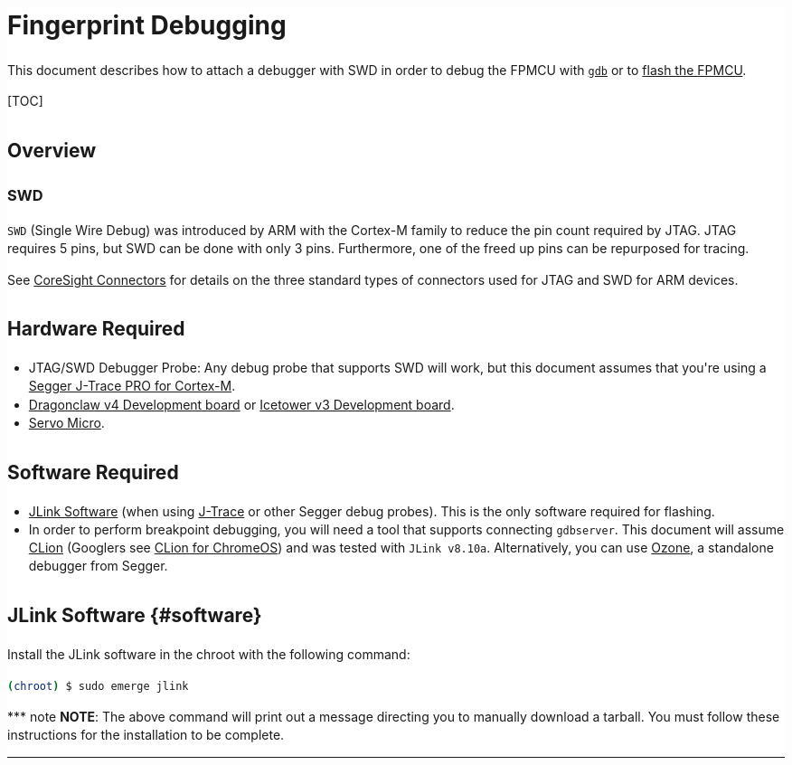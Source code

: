 # Fingerprint Debugging

This document describes how to attach a debugger with SWD in order to debug the
FPMCU with [`gdb`](#gdb) or to [flash the FPMCU](#flash).

[TOC]

## Overview

### SWD

`SWD` (Single Wire Debug) was introduced by ARM with the Cortex-M family to
reduce the pin count required by JTAG. JTAG requires 5 pins, but SWD can be done
with only 3 pins. Furthermore, one of the freed up pins can be repurposed for
tracing.

See [CoreSight Connectors] for details on the three standard types of connectors
used for JTAG and SWD for ARM devices.

## Hardware Required

*   JTAG/SWD Debugger Probe: Any debug probe that supports SWD will work, but
    this document assumes that you're using a
    [Segger J-Trace PRO for Cortex-M][J-Trace].
*   [Dragonclaw v4 Development board][FPMCU dev board] or
    [Icetower v3 Development board][FPMCU dev board].
*   [Servo Micro].

## Software Required

*   [JLink Software] \(when using [J-Trace] or other Segger debug probes). This
    is the only software required for flashing.
*   In order to perform breakpoint debugging, you will need a tool that supports
    connecting `gdbserver`. This document will assume [CLion] \(Googlers see
    [CLion for ChromeOS]) and was tested with `JLink v8.10a`. Alternatively, you
    can use [Ozone], a standalone debugger from Segger.

## JLink Software {#software}

Install the JLink software in the chroot with the following command:

```bash
(chroot) $ sudo emerge jlink
```


*** note
**NOTE**: The above command will print out a message directing you to manually
download a tarball. You must follow these instructions for the installation to
be complete.
***


[CoreSight Connectors]: http://www2.keil.com/coresight/coresight-connectors
[FPMCU dev board]: ./fingerprint-dev-for-partners.md#fpmcu-dev-board
[J-Trace]: https://www.segger.com/products/debug-probes/j-trace/models/j-trace/
[JLink Software]: https://www.segger.com/downloads/jlink/#J-LinkSoftwareAndDocumentationPack
[Servo Micro]: ./fingerprint-dev-for-partners.md#Servo-Micro
[Ozone]: https://www.segger.com/products/development-tools/ozone-j-link-debugger/
[CLion]: https://www.jetbrains.com/clion/
[CLion for ChromeOS]: http://go/clion-for-chromeos
[GDB Remote Debug Configuration]: https://www.jetbrains.com/help/clion/remote-debug.html#remote-config
[CLion Start Remote Debug]: https://www.jetbrains.com/help/clion/remote-debug.html#start-remote-debug
[Nucleo STM32F412ZG]: https://www.st.com/en/evaluation-tools/nucleo-f412zg.html
[Nucleo STM32H743ZI]: https://www.st.com/en/evaluation-tools/nucleo-h743zi.html
[`.gdbinit`]: /util/gdbinit
[configure `~/.gdbinit`]: https://www.jetbrains.com/help/clion/configuring-debugger-options.html#gdbinit-lldbinit
[power pin]: https://www.segger.com/products/debug-probes/j-link/technology/interface-description/
[fingerprint hardware]: ./fingerprint.md#hardware
[`flash_jlink.py`]: https://chromium.googlesource.com/chromiumos/platform/ec/+/HEAD/util/flash_jlink.py
[`CONFIG_ENABLE_JTAG_SELECTION`]: https://source.chromium.org/chromiumos/chromiumos/codesearch/+/main:src/platform/ec/include/config.h;l=3084-3091;drc=a8b8b850ccc36b704f823094b62339662f6a7077
[config jtag example]: https://crrev.com/c/5852491
[Dragonclaw with 20-pin SWD]: ../images/dragonclaw_v4_with_20_pin_swd.jpg
[Icetower with 20-pin SWD]: ../images/icetower_with_20_pin_swd.jpg
[Quincy with 20-pin SWD]: ../images/quincy_v3_with_20_pin_swd.jpg